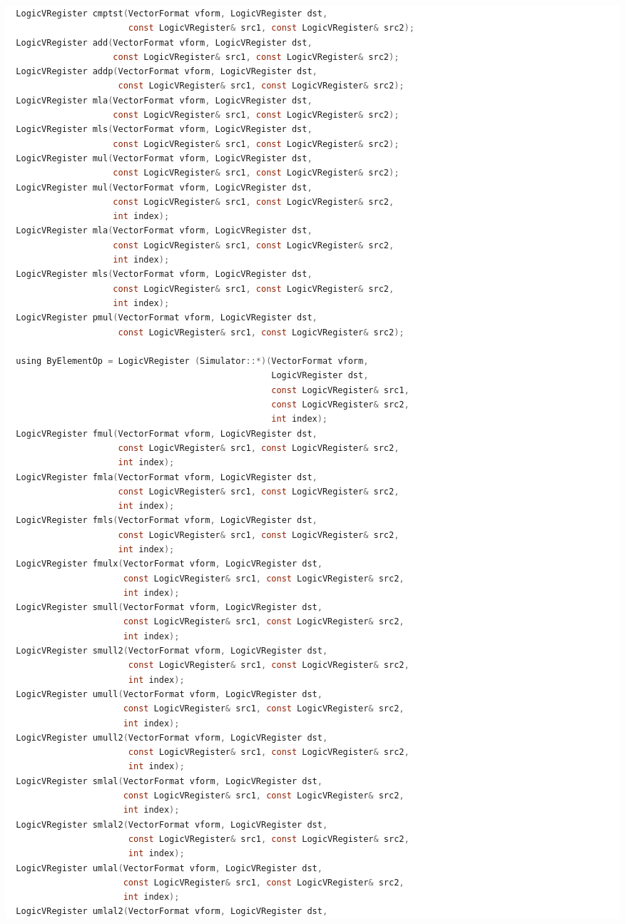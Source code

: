 ```c
  LogicVRegister cmptst(VectorFormat vform, LogicVRegister dst,
                        const LogicVRegister& src1, const LogicVRegister& src2);
  LogicVRegister add(VectorFormat vform, LogicVRegister dst,
                     const LogicVRegister& src1, const LogicVRegister& src2);
  LogicVRegister addp(VectorFormat vform, LogicVRegister dst,
                      const LogicVRegister& src1, const LogicVRegister& src2);
  LogicVRegister mla(VectorFormat vform, LogicVRegister dst,
                     const LogicVRegister& src1, const LogicVRegister& src2);
  LogicVRegister mls(VectorFormat vform, LogicVRegister dst,
                     const LogicVRegister& src1, const LogicVRegister& src2);
  LogicVRegister mul(VectorFormat vform, LogicVRegister dst,
                     const LogicVRegister& src1, const LogicVRegister& src2);
  LogicVRegister mul(VectorFormat vform, LogicVRegister dst,
                     const LogicVRegister& src1, const LogicVRegister& src2,
                     int index);
  LogicVRegister mla(VectorFormat vform, LogicVRegister dst,
                     const LogicVRegister& src1, const LogicVRegister& src2,
                     int index);
  LogicVRegister mls(VectorFormat vform, LogicVRegister dst,
                     const LogicVRegister& src1, const LogicVRegister& src2,
                     int index);
  LogicVRegister pmul(VectorFormat vform, LogicVRegister dst,
                      const LogicVRegister& src1, const LogicVRegister& src2);

  using ByElementOp = LogicVRegister (Simulator::*)(VectorFormat vform,
                                                    LogicVRegister dst,
                                                    const LogicVRegister& src1,
                                                    const LogicVRegister& src2,
                                                    int index);
  LogicVRegister fmul(VectorFormat vform, LogicVRegister dst,
                      const LogicVRegister& src1, const LogicVRegister& src2,
                      int index);
  LogicVRegister fmla(VectorFormat vform, LogicVRegister dst,
                      const LogicVRegister& src1, const LogicVRegister& src2,
                      int index);
  LogicVRegister fmls(VectorFormat vform, LogicVRegister dst,
                      const LogicVRegister& src1, const LogicVRegister& src2,
                      int index);
  LogicVRegister fmulx(VectorFormat vform, LogicVRegister dst,
                       const LogicVRegister& src1, const LogicVRegister& src2,
                       int index);
  LogicVRegister smull(VectorFormat vform, LogicVRegister dst,
                       const LogicVRegister& src1, const LogicVRegister& src2,
                       int index);
  LogicVRegister smull2(VectorFormat vform, LogicVRegister dst,
                        const LogicVRegister& src1, const LogicVRegister& src2,
                        int index);
  LogicVRegister umull(VectorFormat vform, LogicVRegister dst,
                       const LogicVRegister& src1, const LogicVRegister& src2,
                       int index);
  LogicVRegister umull2(VectorFormat vform, LogicVRegister dst,
                        const LogicVRegister& src1, const LogicVRegister& src2,
                        int index);
  LogicVRegister smlal(VectorFormat vform, LogicVRegister dst,
                       const LogicVRegister& src1, const LogicVRegister& src2,
                       int index);
  LogicVRegister smlal2(VectorFormat vform, LogicVRegister dst,
                        const LogicVRegister& src1, const LogicVRegister& src2,
                        int index);
  LogicVRegister umlal(VectorFormat vform, LogicVRegister dst,
                       const LogicVRegister& src1, const LogicVRegister& src2,
                       int index);
  LogicVRegister umlal2(VectorFormat vform, LogicVRegister dst,
```
